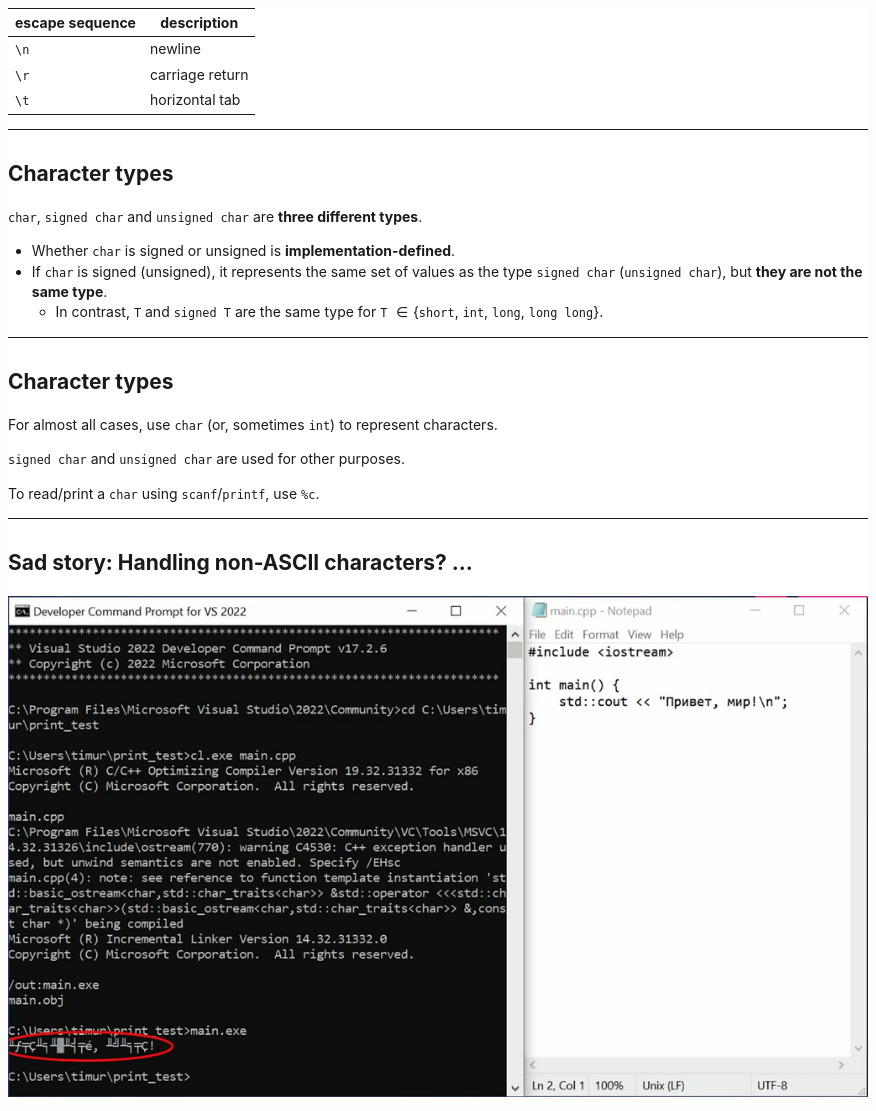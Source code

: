 | escape sequence | description     |
| --------------- | --------------- |
| `\n`            | newline         |
| `\r`            | carriage return |
| `\t`            | horizontal tab  |
  </div>
</div>

---

## Character types

`char`, `signed char` and `unsigned char` are **three different types**.

- Whether `char` is signed or unsigned is **implementation-defined**.
- If `char` is signed (unsigned), it represents the same set of values as the type `signed char` (`unsigned char`), but **they are not the same type**.
  - In contrast, `T` and `signed T` are the same type for `T` $\in\{$`short`, `int`, `long`, `long long`$\}$.

---

## Character types

For almost all cases, use `char` (or, sometimes `int`) to represent characters.

`signed char` and `unsigned char` are used for other purposes.

To read/print a `char` using `scanf`/`printf`, use `%c`.

---

## Sad story: Handling non-ASCII characters? ...

<a align="center">
  <img src="img/russian_hello.png", width=900>
</a>
